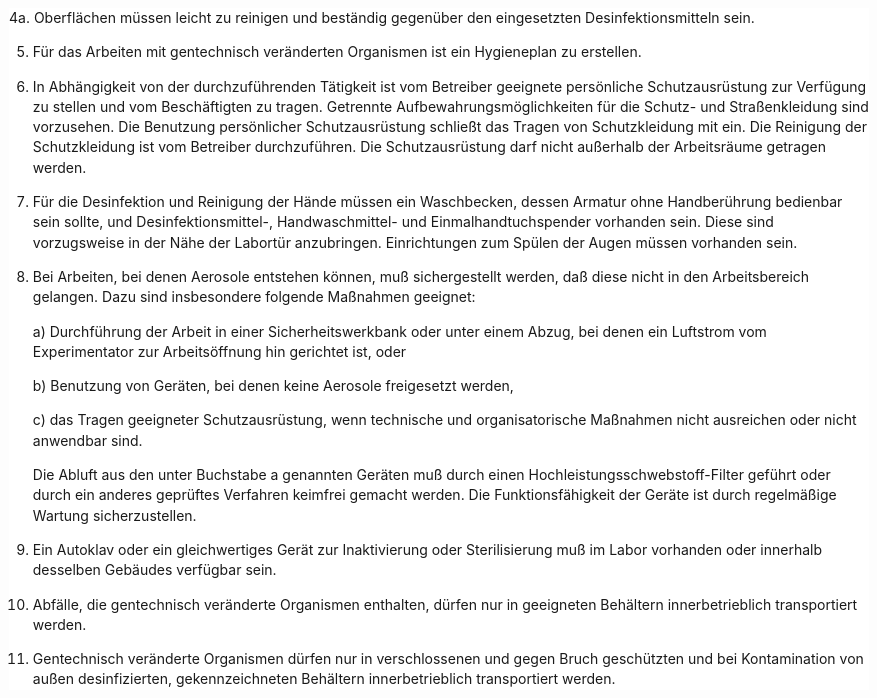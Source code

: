
4a. Oberflächen müssen leicht zu reinigen und beständig gegenüber den
    eingesetzten Desinfektionsmitteln sein.


5.  Für das Arbeiten mit gentechnisch veränderten Organismen ist ein
    Hygieneplan zu erstellen.


6.  In Abhängigkeit von der durchzuführenden Tätigkeit ist vom Betreiber
    geeignete persönliche Schutzausrüstung zur Verfügung zu stellen und
    vom Beschäftigten zu tragen. Getrennte Aufbewahrungsmöglichkeiten für
    die Schutz- und Straßenkleidung sind vorzusehen. Die Benutzung
    persönlicher Schutzausrüstung schließt das Tragen von Schutzkleidung
    mit ein. Die Reinigung der Schutzkleidung ist vom Betreiber
    durchzuführen. Die Schutzausrüstung darf nicht außerhalb der
    Arbeitsräume getragen werden.


7.  Für die Desinfektion und Reinigung der Hände müssen ein Waschbecken,
    dessen Armatur ohne Handberührung bedienbar sein sollte, und
    Desinfektionsmittel-, Handwaschmittel- und Einmalhandtuchspender
    vorhanden sein. Diese sind vorzugsweise in der Nähe der Labortür
    anzubringen. Einrichtungen zum Spülen der Augen müssen vorhanden sein.


8.  Bei Arbeiten, bei denen Aerosole entstehen können, muß sichergestellt
    werden, daß diese nicht in den Arbeitsbereich gelangen. Dazu sind
    insbesondere folgende Maßnahmen geeignet:

    a)  Durchführung der Arbeit in einer Sicherheitswerkbank oder unter einem
        Abzug, bei denen ein Luftstrom vom Experimentator zur Arbeitsöffnung
        hin gerichtet ist, oder


    b)  Benutzung von Geräten, bei denen keine Aerosole freigesetzt werden,


    c)  das Tragen geeigneter Schutzausrüstung, wenn technische und
        organisatorische Maßnahmen nicht ausreichen oder nicht anwendbar sind.




    Die Abluft aus den unter Buchstabe a genannten Geräten muß durch einen
    Hochleistungsschwebstoff-Filter geführt oder durch ein anderes
    geprüftes Verfahren keimfrei gemacht werden. Die Funktionsfähigkeit
    der Geräte ist durch regelmäßige Wartung sicherzustellen.


9.  Ein Autoklav oder ein gleichwertiges Gerät zur Inaktivierung oder
    Sterilisierung muß im Labor vorhanden oder innerhalb desselben
    Gebäudes verfügbar sein.


10. Abfälle, die gentechnisch veränderte Organismen enthalten, dürfen nur
    in geeigneten Behältern innerbetrieblich transportiert werden.


11. Gentechnisch veränderte Organismen dürfen nur in verschlossenen und
    gegen Bruch geschützten und bei Kontamination von außen
    desinfizierten, gekennzeichneten Behältern innerbetrieblich
    transportiert werden.
